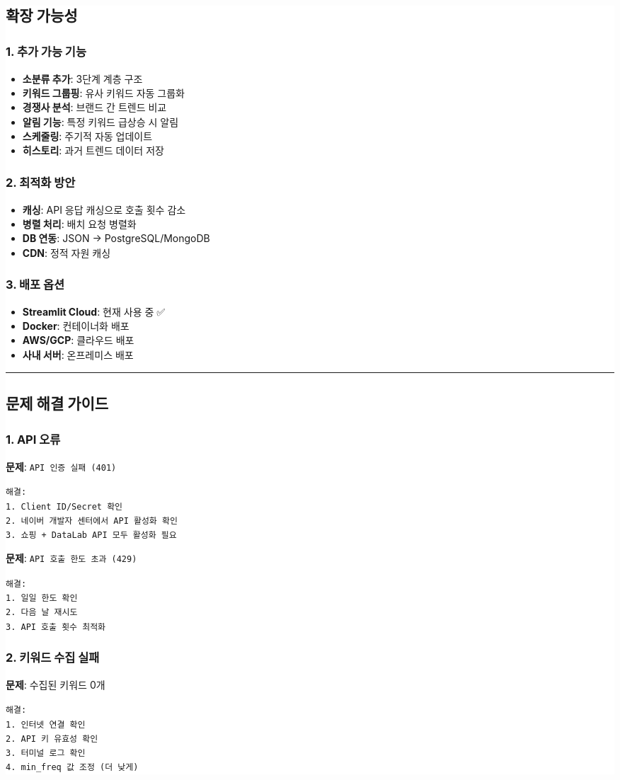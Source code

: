 
## 확장 가능성

### 1. 추가 가능 기능

- **소분류 추가**: 3단계 계층 구조
- **키워드 그룹핑**: 유사 키워드 자동 그룹화
- **경쟁사 분석**: 브랜드 간 트렌드 비교
- **알림 기능**: 특정 키워드 급상승 시 알림
- **스케줄링**: 주기적 자동 업데이트
- **히스토리**: 과거 트렌드 데이터 저장

### 2. 최적화 방안

- **캐싱**: API 응답 캐싱으로 호출 횟수 감소
- **병렬 처리**: 배치 요청 병렬화
- **DB 연동**: JSON → PostgreSQL/MongoDB
- **CDN**: 정적 자원 캐싱

### 3. 배포 옵션

- **Streamlit Cloud**: 현재 사용 중 ✅
- **Docker**: 컨테이너화 배포
- **AWS/GCP**: 클라우드 배포
- **사내 서버**: 온프레미스 배포

---

## 문제 해결 가이드

### 1. API 오류

**문제**: `API 인증 실패 (401)`
```
해결:
1. Client ID/Secret 확인
2. 네이버 개발자 센터에서 API 활성화 확인
3. 쇼핑 + DataLab API 모두 활성화 필요
```

**문제**: `API 호출 한도 초과 (429)`
```
해결:
1. 일일 한도 확인
2. 다음 날 재시도
3. API 호출 횟수 최적화
```

### 2. 키워드 수집 실패

**문제**: 수집된 키워드 0개
```
해결:
1. 인터넷 연결 확인
2. API 키 유효성 확인
3. 터미널 로그 확인
4. min_freq 값 조정 (더 낮게)
```

